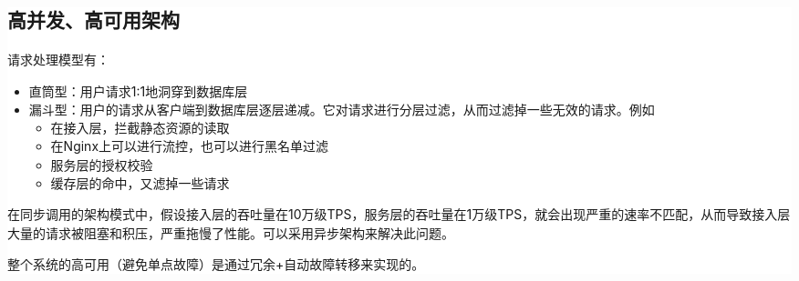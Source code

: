 



## 高并发、高可用架构

请求处理模型有：

- 直筒型：用户请求1:1地洞穿到数据库层
- 漏斗型：用户的请求从客户端到数据库层逐层递减。它对请求进行分层过滤，从而过滤掉一些无效的请求。例如
  - 在接入层，拦截静态资源的读取
  - 在Nginx上可以进行流控，也可以进行黑名单过滤
  - 服务层的授权校验
  - 缓存层的命中，又滤掉一些请求



在同步调用的架构模式中，假设接入层的吞吐量在10万级TPS，服务层的吞吐量在1万级TPS，就会出现严重的速率不匹配，从而导致接入层大量的请求被阻塞和积压，严重拖慢了性能。可以采用异步架构来解决此问题。

整个系统的高可用（避免单点故障）是通过冗余+自动故障转移来实现的。
